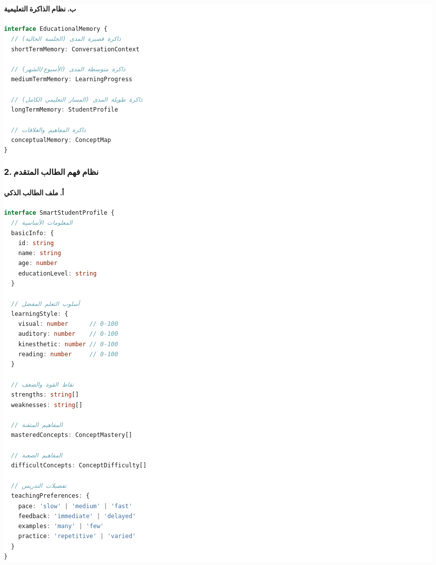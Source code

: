 #### ب. نظام الذاكرة التعليمية
```typescript
interface EducationalMemory {
  // ذاكرة قصيرة المدى (الجلسة الحالية)
  shortTermMemory: ConversationContext
  
  // ذاكرة متوسطة المدى (الأسبوع/الشهر)
  mediumTermMemory: LearningProgress
  
  // ذاكرة طويلة المدى (المسار التعليمي الكامل)
  longTermMemory: StudentProfile
  
  // ذاكرة المفاهيم والعلاقات
  conceptualMemory: ConceptMap
}
```

### 2. **نظام فهم الطالب المتقدم**

#### أ. ملف الطالب الذكي
```typescript
interface SmartStudentProfile {
  // المعلومات الأساسية
  basicInfo: {
    id: string
    name: string
    age: number
    educationLevel: string
  }
  
  // أسلوب التعلم المفضل
  learningStyle: {
    visual: number      // 0-100
    auditory: number    // 0-100
    kinesthetic: number // 0-100
    reading: number     // 0-100
  }
  
  // نقاط القوة والضعف
  strengths: string[]
  weaknesses: string[]
  
  // المفاهيم المتقنة
  masteredConcepts: ConceptMastery[]
  
  // المفاهيم الصعبة
  difficultConcepts: ConceptDifficulty[]
  
  // تفضيلات التدريس
  teachingPreferences: {
    pace: 'slow' | 'medium' | 'fast'
    feedback: 'immediate' | 'delayed'
    examples: 'many' | 'few'
    practice: 'repetitive' | 'varied'
  }
}
```
